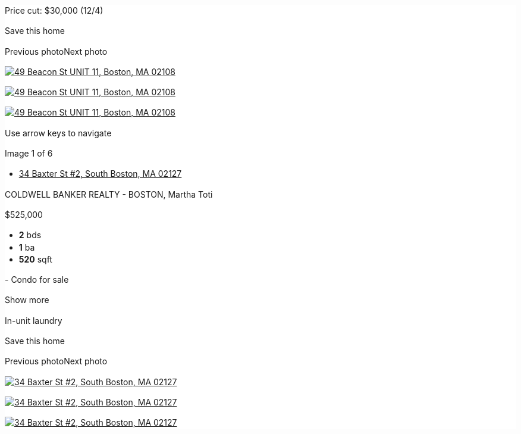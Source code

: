 Price cut: $30,000 (12/4)

Save this home

Previous photoNext photo

[![49 Beacon St UNIT 11, Boston, MA 02108](https://photos.zillowstatic.com/fp/ee2199aaf34de284d5309102a8a4c3cb-p_e.jpg)](https://www.zillow.com/homedetails/49-Beacon-St-UNIT-11-Boston-MA-02108/59174748_zpid/)

[![49 Beacon St UNIT 11, Boston, MA 02108](https://photos.zillowstatic.com/fp/e50de1b2fa4780651a3a34e849a52779-p_e.jpg)](https://www.zillow.com/homedetails/49-Beacon-St-UNIT-11-Boston-MA-02108/59174748_zpid/)

[![49 Beacon St UNIT 11, Boston, MA 02108](https://photos.zillowstatic.com/fp/e30817a248a24783de5986d12822cd79-p_e.jpg)](https://www.zillow.com/homedetails/49-Beacon-St-UNIT-11-Boston-MA-02108/59174748_zpid/)

Use arrow keys to navigate

Image 1 of 6

- [34 Baxter St #2, South Boston, MA 02127](https://www.zillow.com/homedetails/34-Baxter-St-2-South-Boston-MA-02127/59211397_zpid/)

COLDWELL BANKER REALTY - BOSTON, Martha Toti





$525,000







- **2** bds
- **1** ba
- **520** sqft

\- Condo for sale

Show more

In-unit laundry

Save this home

Previous photoNext photo

[![34 Baxter St #2, South Boston, MA 02127](https://photos.zillowstatic.com/fp/261118d9f1b9d75c4870e6e9a9260a16-p_e.jpg)](https://www.zillow.com/homedetails/34-Baxter-St-2-South-Boston-MA-02127/59211397_zpid/)

[![34 Baxter St #2, South Boston, MA 02127](https://photos.zillowstatic.com/fp/977bb2c0cd20e1cf623484dc044221e7-p_e.jpg)](https://www.zillow.com/homedetails/34-Baxter-St-2-South-Boston-MA-02127/59211397_zpid/)

[![34 Baxter St #2, South Boston, MA 02127](https://photos.zillowstatic.com/fp/b1943e399b366bd2a0af10efefed385f-p_e.jpg)](https://www.zillow.com/homedetails/34-Baxter-St-2-South-Boston-MA-02127/59211397_zpid/)
